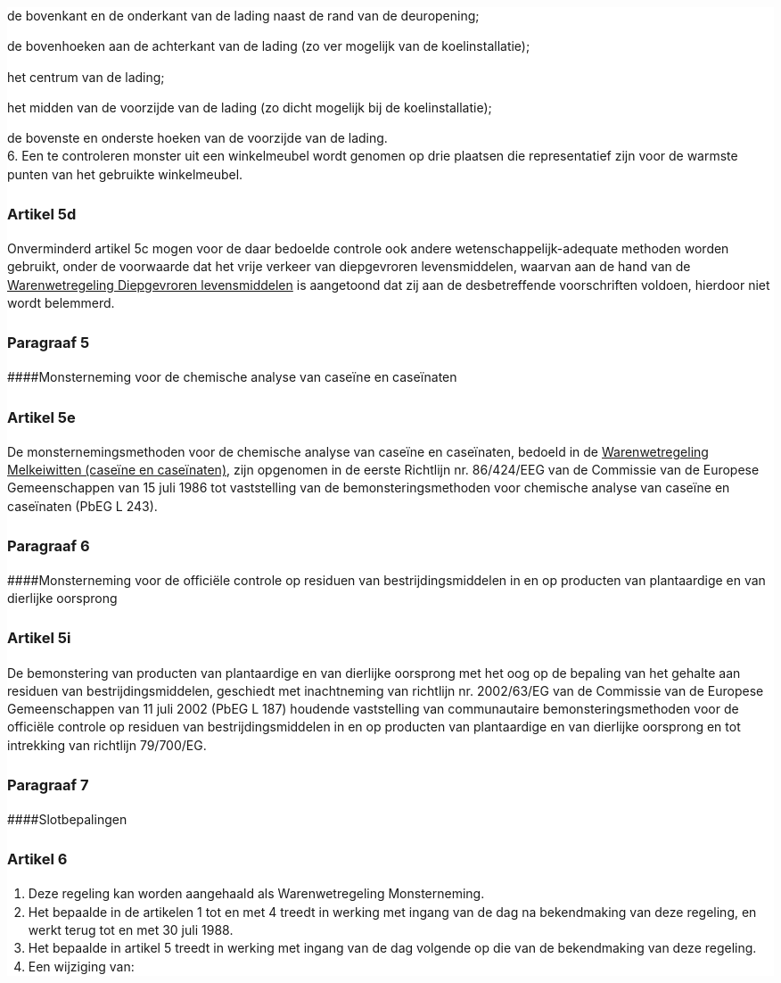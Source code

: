 de bovenkant en de onderkant van de lading naast de rand van de deuropening;  

de bovenhoeken aan de achterkant van de lading (zo ver mogelijk van de koelinstallatie);  

het centrum van de lading;  

het midden van de voorzijde van de lading (zo dicht mogelijk bij de koelinstallatie);  

de bovenste en onderste hoeken van de voorzijde van de lading.     
6.  Een te controleren monster uit een winkelmeubel wordt genomen op drie plaatsen die representatief zijn voor de warmste punten van het gebruikte winkelmeubel.   

### Artikel  5d  

Onverminderd artikel 5c mogen voor de daar bedoelde controle ook andere wetenschappelijk-adequate methoden worden gebruikt, onder de voorwaarde dat het vrije verkeer van diepgevroren levensmiddelen, waarvan aan de hand van de [Warenwetregeling Diepgevroren levensmiddelen](../../../../ministeriele-regeling/warenwetregeling/diepgevroren/levensmiddelen/BWBR0005825/README.md) is aangetoond dat zij aan de desbetreffende voorschriften voldoen, hierdoor niet wordt belemmerd.  

### Paragraaf  5  

####Monsterneming voor de chemische analyse van caseïne en caseïnaten

### Artikel  5e  

De monsternemingsmethoden voor de chemische analyse van caseïne en caseïnaten, bedoeld in de [Warenwetregeling Melkeiwitten (caseïne en caseïnaten)](../../../../ministeriele-regeling/warenwetregeling/melkeiwitten/(caseïne/en/caseïnaten)/BWBR0007075/README.md), zijn opgenomen in de eerste Richtlijn nr. 86/424/EEG van de Commissie van de Europese Gemeenschappen van 15 juli 1986 tot vaststelling van de bemonsteringsmethoden voor chemische analyse van caseïne en caseïnaten (PbEG L 243).  

### Paragraaf  6  

####Monsterneming voor de officiële controle op residuen van bestrijdingsmiddelen in en op producten van plantaardige en van dierlijke oorsprong

### Artikel  5i  

De bemonstering van producten van plantaardige en van dierlijke oorsprong met het oog op de bepaling van het gehalte aan residuen van bestrijdingsmiddelen, geschiedt met inachtneming van richtlijn nr. 2002/63/EG van de Commissie van de Europese Gemeenschappen van 11 juli 2002 (PbEG L 187) houdende vaststelling van communautaire bemonsteringsmethoden voor de officiële controle op residuen van bestrijdingsmiddelen in en op producten van plantaardige en van dierlijke oorsprong en tot intrekking van richtlijn 79/700/EG.  

### Paragraaf  7  

####Slotbepalingen

### Artikel  6  

1.  Deze regeling kan worden aangehaald als Warenwetregeling Monsterneming.   
2.  Het bepaalde in de artikelen 1 tot en met 4 treedt in werking met ingang van de dag na bekendmaking van deze regeling, en werkt terug tot en met 30 juli 1988.   
3.  Het bepaalde in artikel 5 treedt in werking met ingang van de dag volgende op die van de bekendmaking van deze regeling.   
4.  Een wijziging van: 
